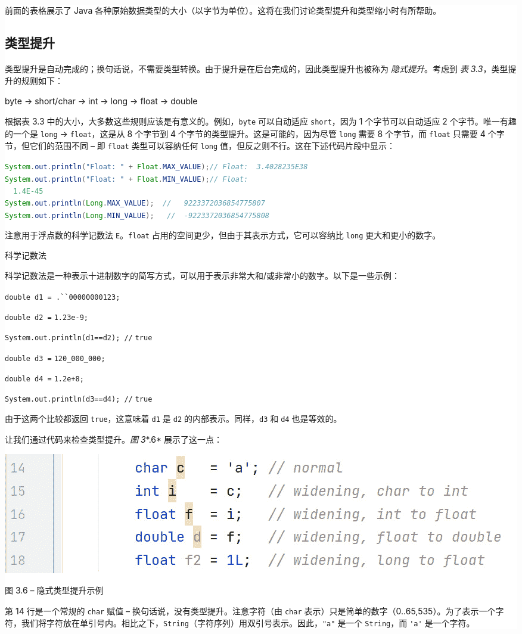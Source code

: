 前面的表格展示了 Java 各种原始数据类型的大小（以字节为单位）。这将在我们讨论类型提升和类型缩小时有所帮助。

## 类型提升

类型提升是自动完成的；换句话说，不需要类型转换。由于提升是在后台完成的，因此类型提升也被称为 *隐式提升*。考虑到 *表 3.3*，类型提升的规则如下：

byte → short/char → int → long → float → double

根据表 3.3 中的大小，大多数这些规则应该是有意义的。例如，`byte` 可以自动适应 `short`，因为 1 个字节可以自动适应 2 个字节。唯一有趣的一个是 `long` → `float`，这是从 8 个字节到 4 个字节的类型提升。这是可能的，因为尽管 `long` 需要 8 个字节，而 `float` 只需要 4 个字节，但它们的范围不同 – 即 `float` 类型可以容纳任何 `long` 值，但反之则不行。这在下述代码片段中显示：

```java
System.out.println("Float: " + Float.MAX_VALUE);// Float:  3.4028235E38
System.out.println("Float: " + Float.MIN_VALUE);// Float:
  1.4E-45
System.out.println(Long.MAX_VALUE);  //   9223372036854775807
System.out.println(Long.MIN_VALUE);   //  -9223372036854775808
```

注意用于浮点数的科学记数法 `E`。`float` 占用的空间更少，但由于其表示方式，它可以容纳比 `long` 更大和更小的数字。

科学记数法

科学记数法是一种表示十进制数字的简写方式，可以用于表示非常大和/或非常小的数字。以下是一些示例：

`double d1 = .``00000000123;`

`double d2 =` `1.23e-9;`

`System.out.println(d1==d2); //` `true`

`double d3 =` `120_000_000;`

`double d4 =` `1.2e+8;`

`System.out.println(d3==d4); //` `true`

由于这两个比较都返回 `true`，这意味着 `d1` 是 `d2` 的内部表示。同样，`d3` 和 `d4` 也是等效的。

让我们通过代码来检查类型提升。*图 3**.6* 展示了这一点：

![图 3.6 – 隐式类型提升示例](img/B19793_03_6.jpg)

图 3.6 – 隐式类型提升示例

第 14 行是一个常规的 `char` 赋值 – 换句话说，没有类型提升。注意字符（由 `char` 表示）只是简单的数字（0..65,535）。为了表示一个字符，我们将字符放在单引号内。相比之下，`String`（字符序列）用双引号表示。因此，`"a"` 是一个 `String`，而 `'a'` 是一个字符。
